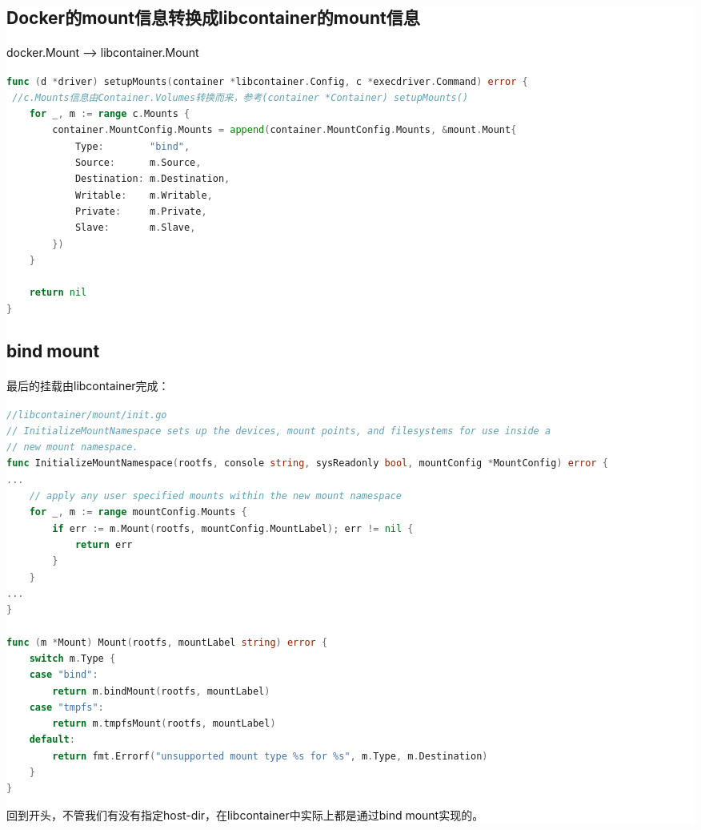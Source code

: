 Docker的mount信息转换成libcontainer的mount信息
---

docker.Mount --> libcontainer.Mount

```go
func (d *driver) setupMounts(container *libcontainer.Config, c *execdriver.Command) error {
 //c.Mounts信息由Container.Volumes转换而来，参考(container *Container) setupMounts()
	for _, m := range c.Mounts {
		container.MountConfig.Mounts = append(container.MountConfig.Mounts, &mount.Mount{
			Type:        "bind",
			Source:      m.Source,
			Destination: m.Destination,
			Writable:    m.Writable,
			Private:     m.Private,
			Slave:       m.Slave,
		})
	}

	return nil
}
```

bind mount
---

最后的挂载由libcontainer完成：

```go
//libcontainer/mount/init.go
// InitializeMountNamespace sets up the devices, mount points, and filesystems for use inside a
// new mount namespace.
func InitializeMountNamespace(rootfs, console string, sysReadonly bool, mountConfig *MountConfig) error {
...
	// apply any user specified mounts within the new mount namespace
	for _, m := range mountConfig.Mounts {
		if err := m.Mount(rootfs, mountConfig.MountLabel); err != nil {
			return err
		}
	}
...
}

func (m *Mount) Mount(rootfs, mountLabel string) error {
	switch m.Type {
	case "bind":
		return m.bindMount(rootfs, mountLabel)
	case "tmpfs":
		return m.tmpfsMount(rootfs, mountLabel)
	default:
		return fmt.Errorf("unsupported mount type %s for %s", m.Type, m.Destination)
	}
}
```

回到开头，不管我们有没有指定host-dir，在libcontainer中实际上都是通过bind mount实现的。